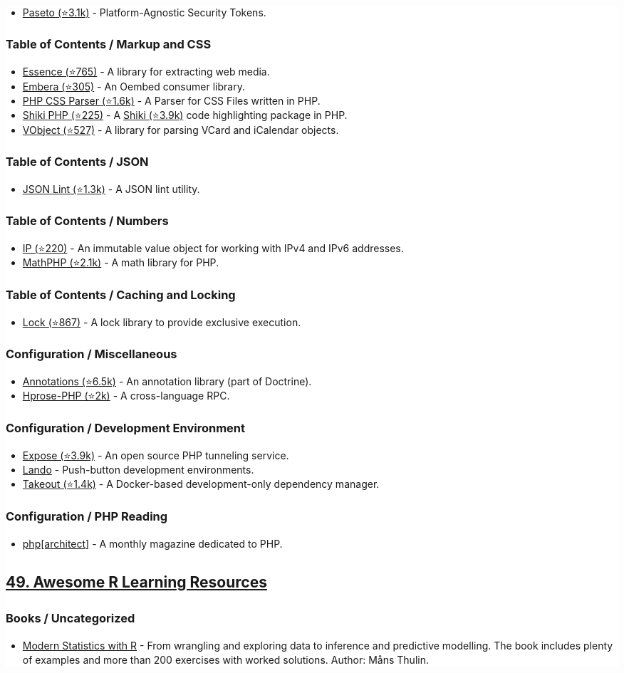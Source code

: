*   [Paseto (⭐3.1k)](https://github.com/paragonie/paseto) - Platform-Agnostic Security Tokens.

### Table of Contents / Markup and CSS

*   [Essence (⭐765)](https://github.com/essence/essence) - A library for extracting web media.
*   [Embera (⭐305)](https://github.com/mpratt/Embera) - An Oembed consumer library.
*   [PHP CSS Parser (⭐1.6k)](https://github.com/sabberworm/PHP-CSS-Parser) - A Parser for CSS Files written in PHP.
*   [Shiki PHP (⭐225)](https://github.com/spatie/shiki-php) - A [Shiki (⭐3.9k)](https://github.com/shikijs/shiki) code highlighting package in PHP.
*   [VObject (⭐527)](https://github.com/sabre-io/vobject) - A library for parsing VCard and iCalendar objects.

### Table of Contents / JSON

*   [JSON Lint (⭐1.3k)](https://github.com/Seldaek/jsonlint) - A JSON lint utility.

### Table of Contents / Numbers

*   [IP (⭐220)](https://github.com/darsyn/ip) - An immutable value object for working with IPv4 and IPv6 addresses.
*   [MathPHP (⭐2.1k)](https://github.com/markrogoyski/math-php) - A math library for PHP.

### Table of Contents / Caching and Locking

*   [Lock (⭐867)](https://github.com/php-lock/lock) - A lock library to provide exclusive execution.

### Configuration / Miscellaneous

*   [Annotations (⭐6.5k)](https://github.com/doctrine/annotations) - An annotation library (part of Doctrine).
*   [Hprose-PHP (⭐2k)](https://github.com/hprose/hprose-php) - A cross-language RPC.

### Configuration / Development Environment

*   [Expose (⭐3.9k)](https://github.com/beyondcode/expose) - An open source PHP tunneling service.
*   [Lando](https://lando.dev/) - Push-button development environments.
*   [Takeout (⭐1.4k)](https://github.com/tighten/takeout) - A Docker-based development-only dependency manager.

### Configuration / PHP Reading

*   [php\[architect\]](https://www.phparch.com/magazine/) - A monthly magazine dedicated to PHP.

## [49. Awesome R Learning Resources](/content/iamericfletcher/awesome-r-learning-resources/week/README.md)

### Books / Uncategorized

*   [Modern Statistics with R](http://www.modernstatisticswithr.com/) - From wrangling and exploring data to inference and predictive modelling. The book includes plenty of examples and more than 200 exercises with worked solutions. Author: Måns Thulin.
